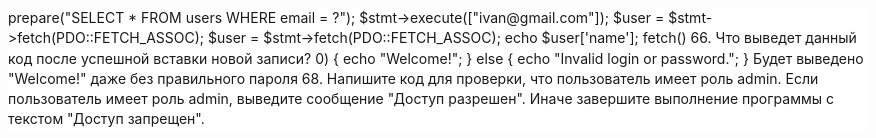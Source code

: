<?php

$stmt = $pdo->prepare("SELECT * FROM users WHERE email = ?");
$stmt->execute(["ivan@gmail.com"]);
$user = $stmt->fetch(PDO::FETCH_ASSOC);
$user = $stmt->fetch(PDO::FETCH_ASSOC);
echo $user['name'];
fetch()
66.	Что выведет данный код после успешной вставки новой записи?
<?php

$name = "Anna";
$email = "anna@example.com";
$sql = "INSERT INTO users (name, email) VALUES ('$name', '$email')";
$result = mysqli_query($conn, $sql);

if ($result) {
    echo mysqli_insert_id($conn);
} else {
    echo 'Ошибка вставки';
}
(Таблица users существует, автоинкрементное поле id)
Новый ID записи
67.	Что произойдет при выполнении следующего кода, если пользователь в поле login введет admin' OR '1'='1'? 
<?php

$login = $_POST['login'];
$password = $_POST['password'];

$query = "SELECT * FROM users WHERE login = '$login' AND password = '$password'";
$result = mysqli_query($connection, $query);

if (mysqli_num_rows($result) > 0) {
    echo "Welcome!";
} else {
    echo "Invalid login or password.";
}
Будет выведено "Welcome!" даже без правильного пароля
68.	Напишите код для проверки, что пользователь имеет роль admin.
Если пользователь имеет роль admin, выведите сообщение "Доступ разрешен".
Иначе завершите выполнение программы с текстом "Доступ запрещен".
<?php

session_start(); 

if (isset($_SESSION['role']) && $_SESSION['role'] === 'admin') {
    echo 'Доступ разрешен'; 
} else {
    exit('Доступ запрещен'); 
}
69.	Что означает, что HTTP-протокол не сохраняет состояние?
Сервер обрабатывает каждый запрос независимо и не "помнит" предыдущие запросы
70.	Какой суперглобальный массив используется для работы с данными сессии в PHP?
$_SESSION
71.	Какая функция PHP используется для явного завершения текущей сессии пользователя?
session_destroy()
72.	Что такое роль в контексте авторизации?
Статус пользователя, определяющий его права
73.	Какая функция используется для проверки соответствия пароля и хэша?
password_verify()
74.	В чём отличие роли от права?
Роль отвечает за статус пользователя, право — за конкретные действия
75.	Что выведет данный код?
<?php
session_start();
$_SESSION['user_id'] = 5;